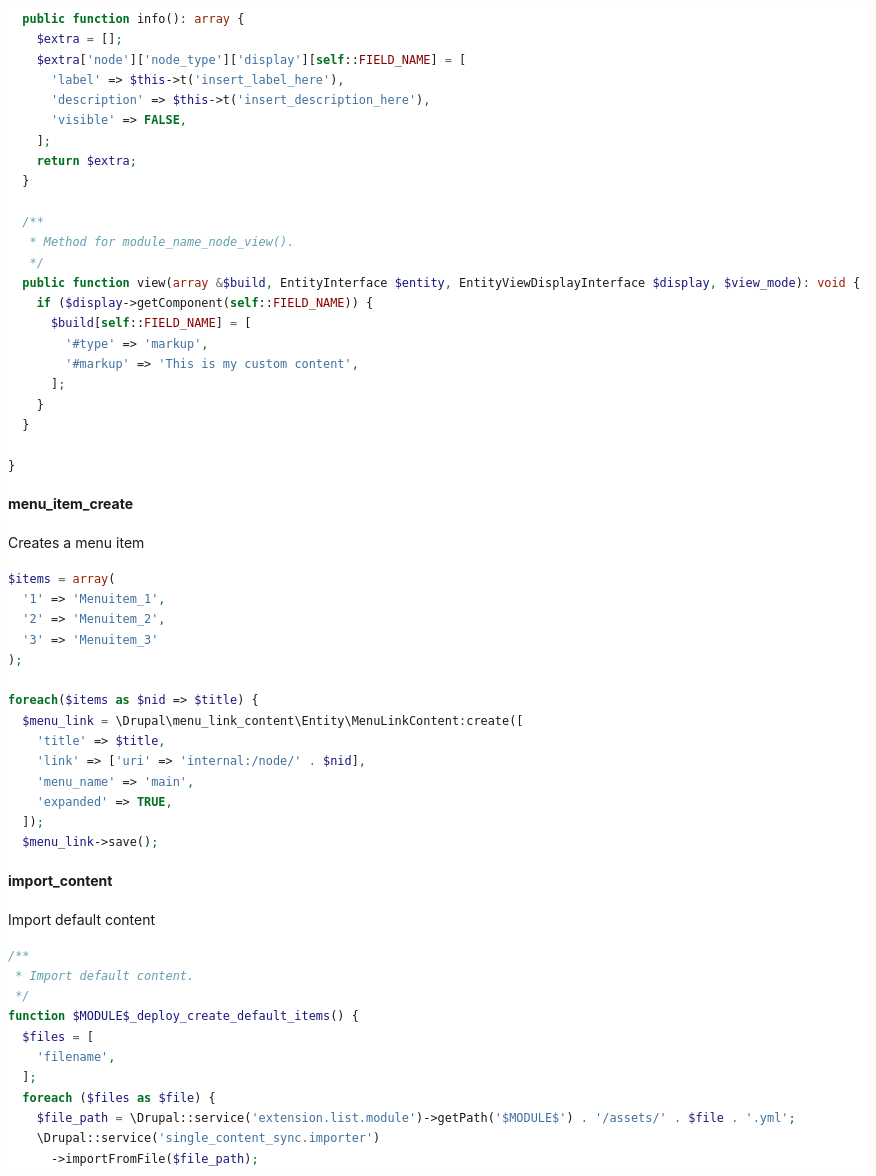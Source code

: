 ```php
  public function info(): array {
    $extra = [];
    $extra['node']['node_type']['display'][self::FIELD_NAME] = [
      'label' => $this->t('insert_label_here'),
      'description' => $this->t('insert_description_here'),
      'visible' => FALSE,
    ];
    return $extra;
  }

  /**
   * Method for module_name_node_view().
   */
  public function view(array &$build, EntityInterface $entity, EntityViewDisplayInterface $display, $view_mode): void {
    if ($display->getComponent(self::FIELD_NAME)) {
      $build[self::FIELD_NAME] = [
        '#type' => 'markup',
        '#markup' => 'This is my custom content',
      ];
    }
  }

}

```

#### menu_item_create

Creates a menu item

```php
$items = array(
  '1' => 'Menuitem_1',
  '2' => 'Menuitem_2',
  '3' => 'Menuitem_3'
);

foreach($items as $nid => $title) {
  $menu_link = \Drupal\menu_link_content\Entity\MenuLinkContent:create([
    'title' => $title,
    'link' => ['uri' => 'internal:/node/' . $nid],
    'menu_name' => 'main',
    'expanded' => TRUE,
  ]);
  $menu_link->save();
```

#### import_content

Import default content

```php
/**
 * Import default content.
 */
function $MODULE$_deploy_create_default_items() {
  $files = [
    'filename',
  ];
  foreach ($files as $file) {
    $file_path = \Drupal::service('extension.list.module')->getPath('$MODULE$') . '/assets/' . $file . '.yml';
    \Drupal::service('single_content_sync.importer')
      ->importFromFile($file_path);
```